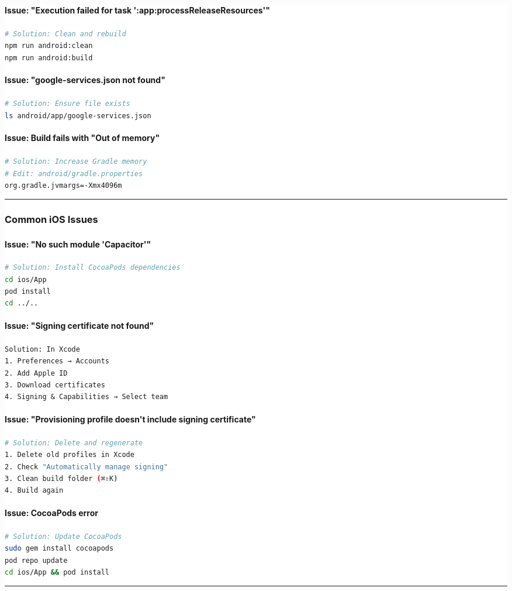 #### **Issue: "Execution failed for task ':app:processReleaseResources'"**
```bash
# Solution: Clean and rebuild
npm run android:clean
npm run android:build
```

#### **Issue: "google-services.json not found"**
```bash
# Solution: Ensure file exists
ls android/app/google-services.json
```

#### **Issue: Build fails with "Out of memory"**
```bash
# Solution: Increase Gradle memory
# Edit: android/gradle.properties
org.gradle.jvmargs=-Xmx4096m
```

---

### **Common iOS Issues**

#### **Issue: "No such module 'Capacitor'"**
```bash
# Solution: Install CocoaPods dependencies
cd ios/App
pod install
cd ../..
```

#### **Issue: "Signing certificate not found"**
```
Solution: In Xcode
1. Preferences → Accounts
2. Add Apple ID
3. Download certificates
4. Signing & Capabilities → Select team
```

#### **Issue: "Provisioning profile doesn't include signing certificate"**
```bash
# Solution: Delete and regenerate
1. Delete old profiles in Xcode
2. Check "Automatically manage signing"
3. Clean build folder (⌘⇧K)
4. Build again
```

#### **Issue: CocoaPods error**
```bash
# Solution: Update CocoaPods
sudo gem install cocoapods
pod repo update
cd ios/App && pod install
```

---